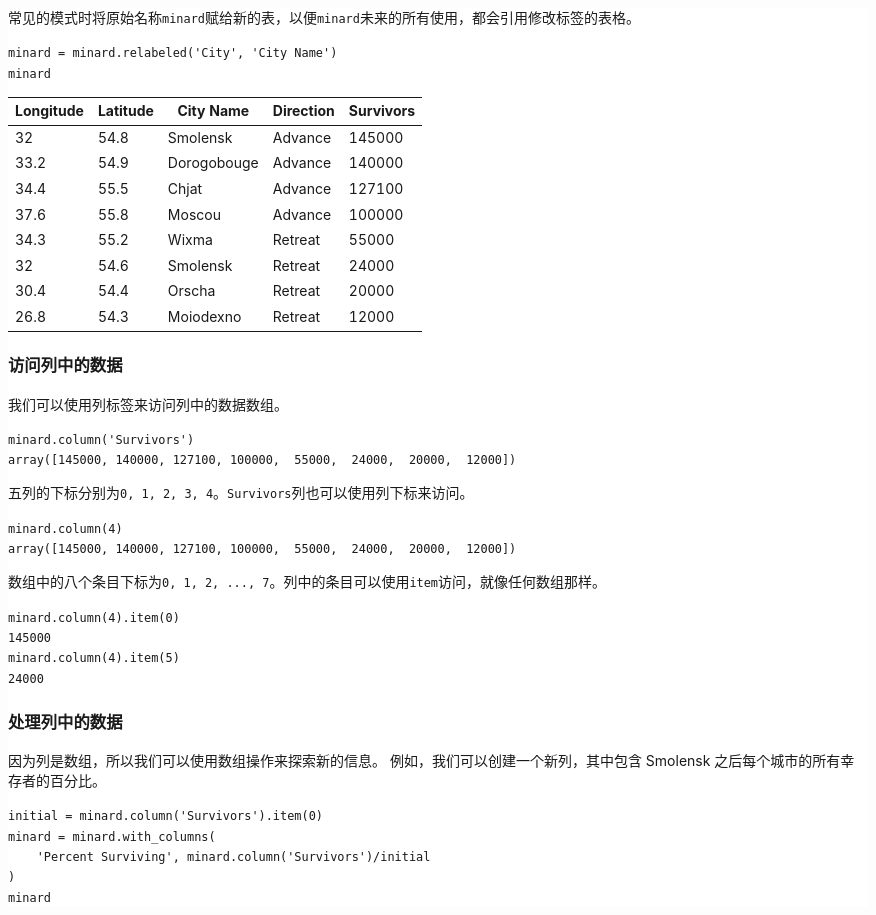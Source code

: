 常见的模式时将原始名称`minard`赋给新的表，以便`minard`未来的所有使用，都会引用修改标签的表格。

```
minard = minard.relabeled('City', 'City Name')
minard
```

| Longitude | Latitude | City Name | Direction | Survivors |
| --- | --- | --- | --- | --- |
| 32 | 54.8 | Smolensk | Advance | 145000 |
| 33.2 | 54.9 | Dorogobouge | Advance | 140000 |
| 34.4 | 55.5 | Chjat | Advance | 127100 |
| 37.6 | 55.8 | Moscou | Advance | 100000 |
| 34.3 | 55.2 | Wixma | Retreat | 55000 |
| 32 | 54.6 | Smolensk | Retreat | 24000 |
| 30.4 | 54.4 | Orscha | Retreat | 20000 |
| 26.8 | 54.3 | Moiodexno | Retreat | 12000 |

### 访问列中的数据

我们可以使用列标签来访问列中的数据数组。

```
minard.column('Survivors')
array([145000, 140000, 127100, 100000,  55000,  24000,  20000,  12000])
```

五列的下标分别为`0, 1, 2, 3, 4`。`Survivors`列也可以使用列下标来访问。

```
minard.column(4)
array([145000, 140000, 127100, 100000,  55000,  24000,  20000,  12000])
```

数组中的八个条目下标为`0, 1, 2, ..., 7`。列中的条目可以使用`item`访问，就像任何数组那样。

```
minard.column(4).item(0)
145000
minard.column(4).item(5)
24000
```

### 处理列中的数据

因为列是数组，所以我们可以使用数组操作来探索新的信息。 例如，我们可以创建一个新列，其中包含 Smolensk 之后每个城市的所有幸存者的百分比。

```
initial = minard.column('Survivors').item(0)
minard = minard.with_columns(
    'Percent Surviving', minard.column('Survivors')/initial
)
minard
```
